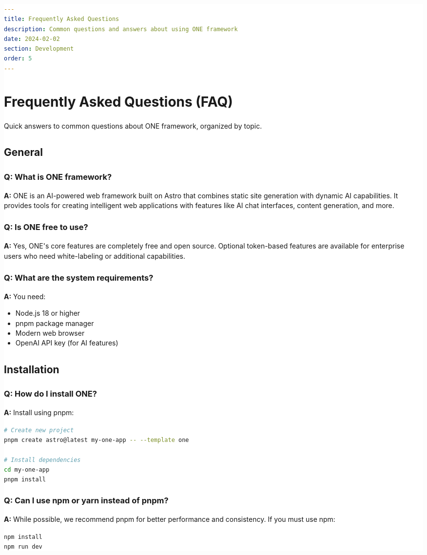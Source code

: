 ```yaml
---
title: Frequently Asked Questions
description: Common questions and answers about using ONE framework
date: 2024-02-02
section: Development
order: 5
---
```


# Frequently Asked Questions (FAQ)

Quick answers to common questions about ONE framework, organized by topic.

## General

### Q: What is ONE framework?
**A:** ONE is an AI-powered web framework built on Astro that combines static site generation with dynamic AI capabilities. It provides tools for creating intelligent web applications with features like AI chat interfaces, content generation, and more.

### Q: Is ONE free to use?
**A:** Yes, ONE's core features are completely free and open source. Optional token-based features are available for enterprise users who need white-labeling or additional capabilities.

### Q: What are the system requirements?
**A:** You need:
- Node.js 18 or higher
- pnpm package manager
- Modern web browser
- OpenAI API key (for AI features)

## Installation

### Q: How do I install ONE?
**A:** Install using pnpm:
```bash
# Create new project
pnpm create astro@latest my-one-app -- --template one

# Install dependencies
cd my-one-app
pnpm install
```

### Q: Can I use npm or yarn instead of pnpm?
**A:** While possible, we recommend pnpm for better performance and consistency. If you must use npm:
```bash
npm install
npm run dev
```
